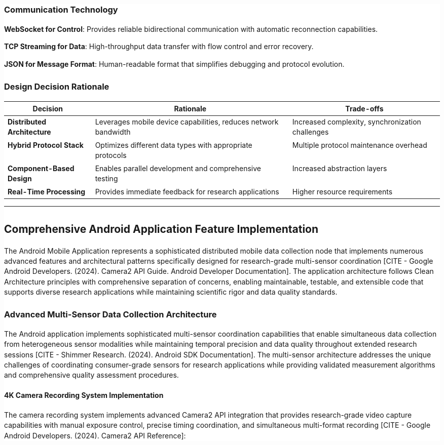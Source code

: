 ### Communication Technology

**WebSocket for Control**: Provides reliable bidirectional communication with automatic reconnection capabilities.

**TCP Streaming for Data**: High-throughput data transfer with flow control and error recovery.

**JSON for Message Format**: Human-readable format that simplifies debugging and protocol evolution.

### Design Decision Rationale

| Decision                     | Rationale                                                       | Trade-offs                                       |
|------------------------------|-----------------------------------------------------------------|--------------------------------------------------|
| **Distributed Architecture** | Leverages mobile device capabilities, reduces network bandwidth | Increased complexity, synchronization challenges |
| **Hybrid Protocol Stack**    | Optimizes different data types with appropriate protocols       | Multiple protocol maintenance overhead           |
| **Component-Based Design**   | Enables parallel development and comprehensive testing          | Increased abstraction layers                     |
| **Real-Time Processing**     | Provides immediate feedback for research applications           | Higher resource requirements                     |

---

## Comprehensive Android Application Feature Implementation

The Android Mobile Application represents a sophisticated distributed mobile data collection node that implements
numerous advanced features and architectural patterns specifically designed for research-grade multi-sensor
coordination [CITE - Google Android Developers. (2024). Camera2 API Guide. Android Developer Documentation]. The
application architecture follows Clean Architecture principles with comprehensive separation of concerns, enabling
maintainable, testable, and extensible code that supports diverse research applications while maintaining scientific
rigor and data quality standards.

### Advanced Multi-Sensor Data Collection Architecture

The Android application implements sophisticated multi-sensor coordination capabilities that enable simultaneous data
collection from heterogeneous sensor modalities while maintaining temporal precision and data quality throughout
extended research sessions [CITE - Shimmer Research. (2024). Android SDK Documentation]. The multi-sensor architecture
addresses the unique challenges of coordinating consumer-grade sensors for research applications while providing
validated measurement algorithms and comprehensive quality assessment procedures.

#### 4K Camera Recording System Implementation

The camera recording system implements advanced Camera2 API integration that provides research-grade video capture
capabilities with manual exposure control, precise timing coordination, and simultaneous multi-format
recording [CITE - Google Android Developers. (2024). Camera2 API Reference]:
